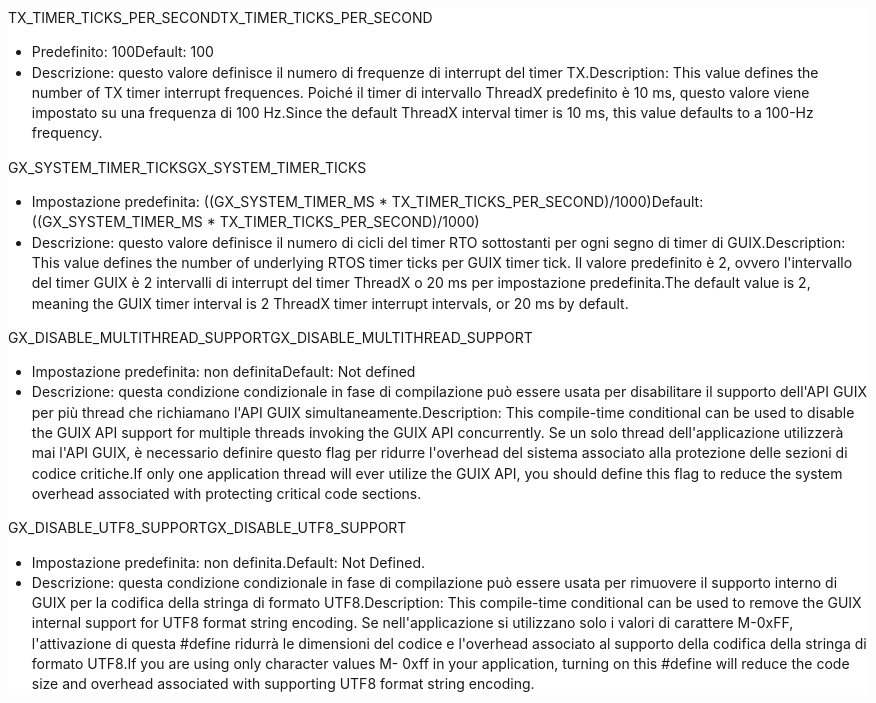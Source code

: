 <span data-ttu-id="5d3c2-113">TX_TIMER_TICKS_PER_SECOND</span><span class="sxs-lookup"><span data-stu-id="5d3c2-113">TX_TIMER_TICKS_PER_SECOND</span></span>
- <span data-ttu-id="5d3c2-114">Predefinito: 100</span><span class="sxs-lookup"><span data-stu-id="5d3c2-114">Default: 100</span></span>
- <span data-ttu-id="5d3c2-115">Descrizione: questo valore definisce il numero di frequenze di interrupt del timer TX.</span><span class="sxs-lookup"><span data-stu-id="5d3c2-115">Description: This value defines the number of TX timer interrupt frequences.</span></span> <span data-ttu-id="5d3c2-116">Poiché il timer di intervallo ThreadX predefinito è 10 ms, questo valore viene impostato su una frequenza di 100 Hz.</span><span class="sxs-lookup"><span data-stu-id="5d3c2-116">Since the default ThreadX interval timer is 10 ms, this value defaults to a 100-Hz frequency.</span></span>

<span data-ttu-id="5d3c2-117">GX_SYSTEM_TIMER_TICKS</span><span class="sxs-lookup"><span data-stu-id="5d3c2-117">GX_SYSTEM_TIMER_TICKS</span></span>
- <span data-ttu-id="5d3c2-118">Impostazione predefinita: ((GX_SYSTEM_TIMER_MS \* TX_TIMER_TICKS_PER_SECOND)/1000)</span><span class="sxs-lookup"><span data-stu-id="5d3c2-118">Default: ((GX_SYSTEM_TIMER_MS \* TX_TIMER_TICKS_PER_SECOND)/1000)</span></span>
- <span data-ttu-id="5d3c2-119">Descrizione: questo valore definisce il numero di cicli del timer RTO sottostanti per ogni segno di timer di GUIX.</span><span class="sxs-lookup"><span data-stu-id="5d3c2-119">Description: This value defines the number of underlying RTOS timer ticks per GUIX timer tick.</span></span> <span data-ttu-id="5d3c2-120">Il valore predefinito è 2, ovvero l'intervallo del timer GUIX è 2 intervalli di interrupt del timer ThreadX o 20 ms per impostazione predefinita.</span><span class="sxs-lookup"><span data-stu-id="5d3c2-120">The default value is 2, meaning the GUIX timer interval is 2 ThreadX timer interrupt intervals, or 20 ms by default.</span></span>

<span data-ttu-id="5d3c2-121">GX_DISABLE_MULTITHREAD_SUPPORT</span><span class="sxs-lookup"><span data-stu-id="5d3c2-121">GX_DISABLE_MULTITHREAD_SUPPORT</span></span>
- <span data-ttu-id="5d3c2-122">Impostazione predefinita: non definita</span><span class="sxs-lookup"><span data-stu-id="5d3c2-122">Default: Not defined</span></span>
- <span data-ttu-id="5d3c2-123">Descrizione: questa condizione condizionale in fase di compilazione può essere usata per disabilitare il supporto dell'API GUIX per più thread che richiamano l'API GUIX simultaneamente.</span><span class="sxs-lookup"><span data-stu-id="5d3c2-123">Description: This compile-time conditional can be used to disable the GUIX API support for multiple threads invoking the GUIX API concurrently.</span></span> <span data-ttu-id="5d3c2-124">Se un solo thread dell'applicazione utilizzerà mai l'API GUIX, è necessario definire questo flag per ridurre l'overhead del sistema associato alla protezione delle sezioni di codice critiche.</span><span class="sxs-lookup"><span data-stu-id="5d3c2-124">If only one application thread will ever utilize the GUIX API, you should define this flag to reduce the system overhead associated with protecting critical code sections.</span></span>

<span data-ttu-id="5d3c2-125">GX_DISABLE_UTF8_SUPPORT</span><span class="sxs-lookup"><span data-stu-id="5d3c2-125">GX_DISABLE_UTF8_SUPPORT</span></span>
- <span data-ttu-id="5d3c2-126">Impostazione predefinita: non definita.</span><span class="sxs-lookup"><span data-stu-id="5d3c2-126">Default: Not Defined.</span></span>
- <span data-ttu-id="5d3c2-127">Descrizione: questa condizione condizionale in fase di compilazione può essere usata per rimuovere il supporto interno di GUIX per la codifica della stringa di formato UTF8.</span><span class="sxs-lookup"><span data-stu-id="5d3c2-127">Description: This compile-time conditional can be used to remove the GUIX internal support for UTF8 format string encoding.</span></span> <span data-ttu-id="5d3c2-128">Se nell'applicazione si utilizzano solo i valori di carattere M-0xFF, l'attivazione di questa #define ridurrà le dimensioni del codice e l'overhead associato al supporto della codifica della stringa di formato UTF8.</span><span class="sxs-lookup"><span data-stu-id="5d3c2-128">If you are using only character values M- 0xff in your application, turning on this #define will reduce the code size and overhead associated with supporting UTF8 format string encoding.</span></span>
